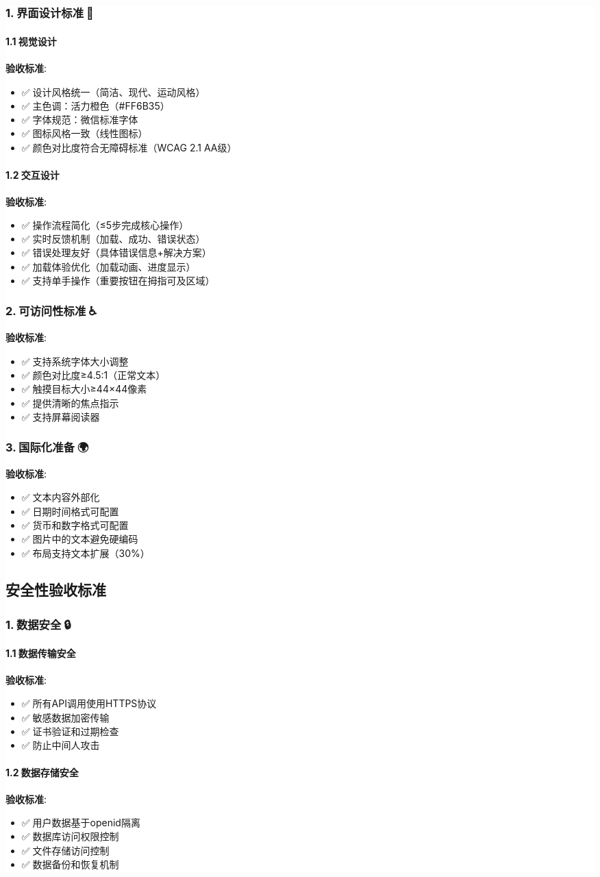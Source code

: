 ### 1. 界面设计标准 🎨

#### 1.1 视觉设计
**验收标准**:
- ✅ 设计风格统一（简洁、现代、运动风格）
- ✅ 主色调：活力橙色（#FF6B35）
- ✅ 字体规范：微信标准字体
- ✅ 图标风格一致（线性图标）
- ✅ 颜色对比度符合无障碍标准（WCAG 2.1 AA级）

#### 1.2 交互设计
**验收标准**:
- ✅ 操作流程简化（≤5步完成核心操作）
- ✅ 实时反馈机制（加载、成功、错误状态）
- ✅ 错误处理友好（具体错误信息+解决方案）
- ✅ 加载体验优化（加载动画、进度显示）
- ✅ 支持单手操作（重要按钮在拇指可及区域）

### 2. 可访问性标准 ♿

**验收标准**:
- ✅ 支持系统字体大小调整
- ✅ 颜色对比度≥4.5:1（正常文本）
- ✅ 触摸目标大小≥44×44像素
- ✅ 提供清晰的焦点指示
- ✅ 支持屏幕阅读器

### 3. 国际化准备 🌍

**验收标准**:
- ✅ 文本内容外部化
- ✅ 日期时间格式可配置
- ✅ 货币和数字格式可配置
- ✅ 图片中的文本避免硬编码
- ✅ 布局支持文本扩展（30%）

## 安全性验收标准

### 1. 数据安全 🔒

#### 1.1 数据传输安全
**验收标准**:
- ✅ 所有API调用使用HTTPS协议
- ✅ 敏感数据加密传输
- ✅ 证书验证和过期检查
- ✅ 防止中间人攻击

#### 1.2 数据存储安全
**验收标准**:
- ✅ 用户数据基于openid隔离
- ✅ 数据库访问权限控制
- ✅ 文件存储访问控制
- ✅ 数据备份和恢复机制
